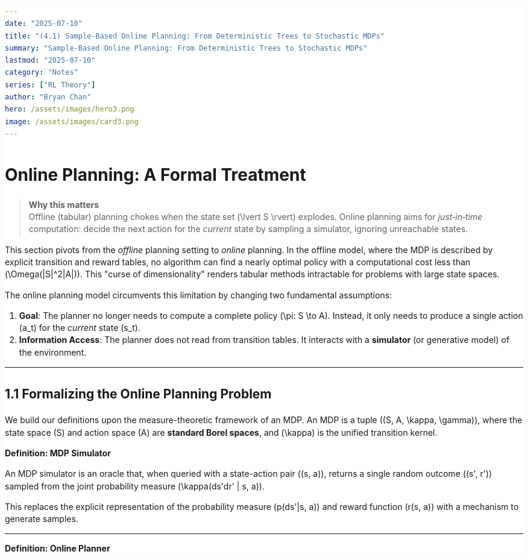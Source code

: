 ```yaml
---
date: "2025-07-10"
title: "(4.1) Sample‑Based Online Planning: From Deterministic Trees to Stochastic MDPs"
summary: "Sample‑Based Online Planning: From Deterministic Trees to Stochastic MDPs"
lastmod: "2025-07-10"
category: "Notes"
series: ["RL Theory"]
author: "Bryan Chan"
hero: /assets/images/hero3.png
image: /assets/images/card3.png
---
```


# Online Planning: A Formal Treatment

> **Why this matters**    
> Offline (tabular) planning chokes when the state set \(\lvert S \rvert\) explodes.
> Online planning aims for *just‑in‑time* computation: decide the next action
> for the *current* state by sampling a simulator, ignoring unreachable states.

This section pivots from the *offline* planning setting to *online* planning. In the offline model, where the MDP is described by explicit transition and reward tables, no algorithm can find a nearly optimal policy with a computational cost less than \(\Omega(|S|^2|A|)\). This "curse of dimensionality" renders tabular methods intractable for problems with large state spaces.

The online planning model circumvents this limitation by changing two fundamental assumptions:

1. **Goal**: The planner no longer needs to compute a complete policy \(\pi: S \to A\). Instead, it only needs to produce a single action \(a_t\) for the *current* state \(s_t\).
2. **Information Access**: The planner does not read from transition tables. It interacts with a **simulator** (or generative model) of the environment.

---

## 1.1 Formalizing the Online Planning Problem

We build our definitions upon the measure-theoretic framework of an MDP. An MDP is a tuple \((S, A, \kappa, \gamma)\), where the state space \(S\) and action space \(A\) are **standard Borel spaces**, and \(\kappa\) is the unified transition kernel.

**Definition: MDP Simulator**

An MDP simulator is an oracle that, when queried with a state-action pair \((s, a)\), returns a single random outcome \((s', r')\) sampled from the joint probability measure \(\kappa(ds'dr' | s, a)\).

This replaces the explicit representation of the probability measure \(p(ds'|s, a)\) and reward function \(r(s, a)\) with a mechanism to generate samples.

---

**Definition: Online Planner**
